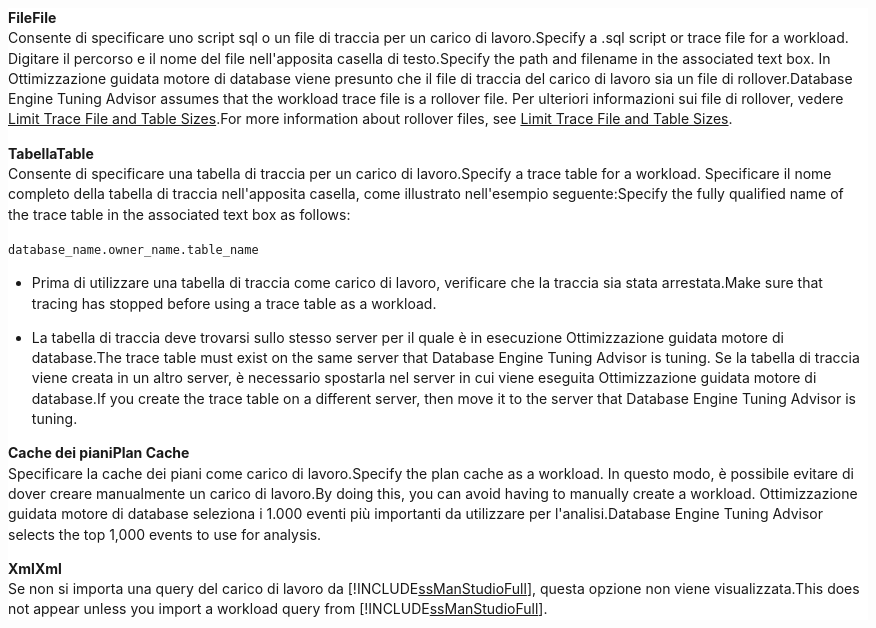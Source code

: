  <span data-ttu-id="ca1ae-337">**File**</span><span class="sxs-lookup"><span data-stu-id="ca1ae-337">**File**</span></span>  
 <span data-ttu-id="ca1ae-338">Consente di specificare uno script sql o un file di traccia per un carico di lavoro.</span><span class="sxs-lookup"><span data-stu-id="ca1ae-338">Specify a .sql script or trace file for a workload.</span></span> <span data-ttu-id="ca1ae-339">Digitare il percorso e il nome del file nell'apposita casella di testo.</span><span class="sxs-lookup"><span data-stu-id="ca1ae-339">Specify the path and filename in the associated text box.</span></span> <span data-ttu-id="ca1ae-340">In Ottimizzazione guidata motore di database viene presunto che il file di traccia del carico di lavoro sia un file di rollover.</span><span class="sxs-lookup"><span data-stu-id="ca1ae-340">Database Engine Tuning Advisor assumes that the workload trace file is a rollover file.</span></span> <span data-ttu-id="ca1ae-341">Per ulteriori informazioni sui file di rollover, vedere [Limit Trace File and Table Sizes](../sql-trace/limit-trace-file-and-table-sizes.md).</span><span class="sxs-lookup"><span data-stu-id="ca1ae-341">For more information about rollover files, see [Limit Trace File and Table Sizes](../sql-trace/limit-trace-file-and-table-sizes.md).</span></span>  
  
 <span data-ttu-id="ca1ae-342">**Tabella**</span><span class="sxs-lookup"><span data-stu-id="ca1ae-342">**Table**</span></span>  
 <span data-ttu-id="ca1ae-343">Consente di specificare una tabella di traccia per un carico di lavoro.</span><span class="sxs-lookup"><span data-stu-id="ca1ae-343">Specify a trace table for a workload.</span></span> <span data-ttu-id="ca1ae-344">Specificare il nome completo della tabella di traccia nell'apposita casella, come illustrato nell'esempio seguente:</span><span class="sxs-lookup"><span data-stu-id="ca1ae-344">Specify the fully qualified name of the trace table in the associated text box as follows:</span></span>  
  
```  
database_name.owner_name.table_name  
```  
  
-   <span data-ttu-id="ca1ae-345">Prima di utilizzare una tabella di traccia come carico di lavoro, verificare che la traccia sia stata arrestata.</span><span class="sxs-lookup"><span data-stu-id="ca1ae-345">Make sure that tracing has stopped before using a trace table as a workload.</span></span>  
  
-   <span data-ttu-id="ca1ae-346">La tabella di traccia deve trovarsi sullo stesso server per il quale è in esecuzione Ottimizzazione guidata motore di database.</span><span class="sxs-lookup"><span data-stu-id="ca1ae-346">The trace table must exist on the same server that Database Engine Tuning Advisor is tuning.</span></span> <span data-ttu-id="ca1ae-347">Se la tabella di traccia viene creata in un altro server, è necessario spostarla nel server in cui viene eseguita Ottimizzazione guidata motore di database.</span><span class="sxs-lookup"><span data-stu-id="ca1ae-347">If you create the trace table on a different server, then move it to the server that Database Engine Tuning Advisor is tuning.</span></span>  
  
 <span data-ttu-id="ca1ae-348">**Cache dei piani**</span><span class="sxs-lookup"><span data-stu-id="ca1ae-348">**Plan Cache**</span></span>  
 <span data-ttu-id="ca1ae-349">Specificare la cache dei piani come carico di lavoro.</span><span class="sxs-lookup"><span data-stu-id="ca1ae-349">Specify the plan cache as a workload.</span></span> <span data-ttu-id="ca1ae-350">In questo modo, è possibile evitare di dover creare manualmente un carico di lavoro.</span><span class="sxs-lookup"><span data-stu-id="ca1ae-350">By doing this, you can avoid having to manually create a workload.</span></span> <span data-ttu-id="ca1ae-351">Ottimizzazione guidata motore di database seleziona i 1.000 eventi più importanti da utilizzare per l'analisi.</span><span class="sxs-lookup"><span data-stu-id="ca1ae-351">Database Engine Tuning Advisor selects the top 1,000 events to use for analysis.</span></span>  
  
 <span data-ttu-id="ca1ae-352">**Xml**</span><span class="sxs-lookup"><span data-stu-id="ca1ae-352">**Xml**</span></span>  
 <span data-ttu-id="ca1ae-353">Se non si importa una query del carico di lavoro da [!INCLUDE[ssManStudioFull](../../includes/ssmanstudiofull-md.md)], questa opzione non viene visualizzata.</span><span class="sxs-lookup"><span data-stu-id="ca1ae-353">This does not appear unless you import a workload query from [!INCLUDE[ssManStudioFull](../../includes/ssmanstudiofull-md.md)].</span></span>  
  